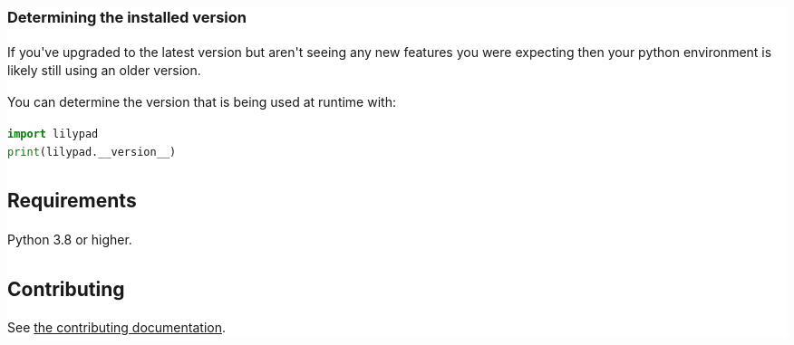### Determining the installed version

If you've upgraded to the latest version but aren't seeing any new features you were expecting then your python environment is likely still using an older version.

You can determine the version that is being used at runtime with:

```py
import lilypad
print(lilypad.__version__)
```

## Requirements

Python 3.8 or higher.

## Contributing

See [the contributing documentation](./CONTRIBUTING.md).
